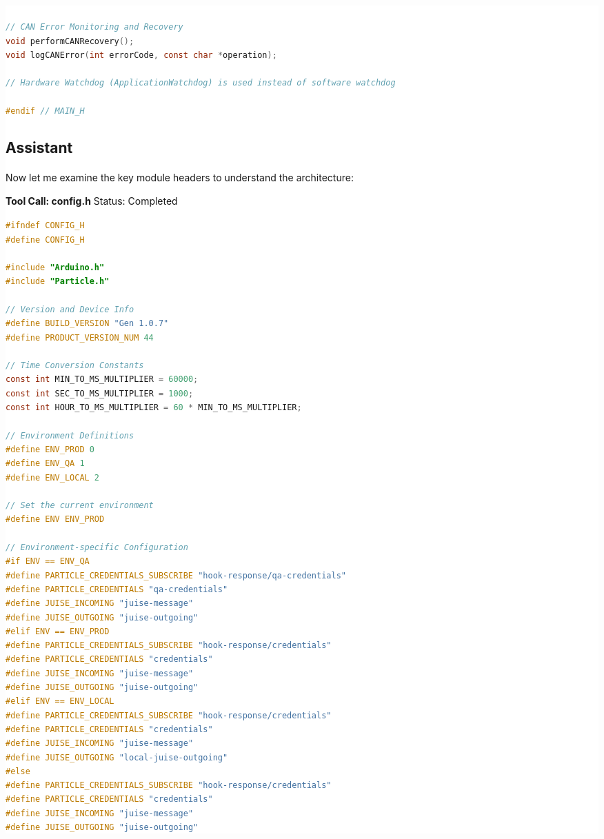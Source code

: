 ```/home/melody/Developer/software/firmware/gen-2-iot-firmware/src/main.h

// CAN Error Monitoring and Recovery
void performCANRecovery();
void logCANError(int errorCode, const char *operation);

// Hardware Watchdog (ApplicationWatchdog) is used instead of software watchdog

#endif // MAIN_H

```


## Assistant

Now let me examine the key module headers to understand the architecture:

**Tool Call: config.h**
Status: Completed

```/home/melody/Developer/software/firmware/gen-2-iot-firmware/src/config.h
#ifndef CONFIG_H
#define CONFIG_H

#include "Arduino.h"
#include "Particle.h"

// Version and Device Info
#define BUILD_VERSION "Gen 1.0.7"
#define PRODUCT_VERSION_NUM 44

// Time Conversion Constants
const int MIN_TO_MS_MULTIPLIER = 60000;
const int SEC_TO_MS_MULTIPLIER = 1000;
const int HOUR_TO_MS_MULTIPLIER = 60 * MIN_TO_MS_MULTIPLIER;

// Environment Definitions
#define ENV_PROD 0
#define ENV_QA 1
#define ENV_LOCAL 2

// Set the current environment
#define ENV ENV_PROD

// Environment-specific Configuration
#if ENV == ENV_QA
#define PARTICLE_CREDENTIALS_SUBSCRIBE "hook-response/qa-credentials"
#define PARTICLE_CREDENTIALS "qa-credentials"
#define JUISE_INCOMING "juise-message"
#define JUISE_OUTGOING "juise-outgoing"
#elif ENV == ENV_PROD
#define PARTICLE_CREDENTIALS_SUBSCRIBE "hook-response/credentials"
#define PARTICLE_CREDENTIALS "credentials"
#define JUISE_INCOMING "juise-message"
#define JUISE_OUTGOING "juise-outgoing"
#elif ENV == ENV_LOCAL
#define PARTICLE_CREDENTIALS_SUBSCRIBE "hook-response/credentials"
#define PARTICLE_CREDENTIALS "credentials"
#define JUISE_INCOMING "juise-message"
#define JUISE_OUTGOING "local-juise-outgoing"
#else
#define PARTICLE_CREDENTIALS_SUBSCRIBE "hook-response/credentials"
#define PARTICLE_CREDENTIALS "credentials"
#define JUISE_INCOMING "juise-message"
#define JUISE_OUTGOING "juise-outgoing"
```
